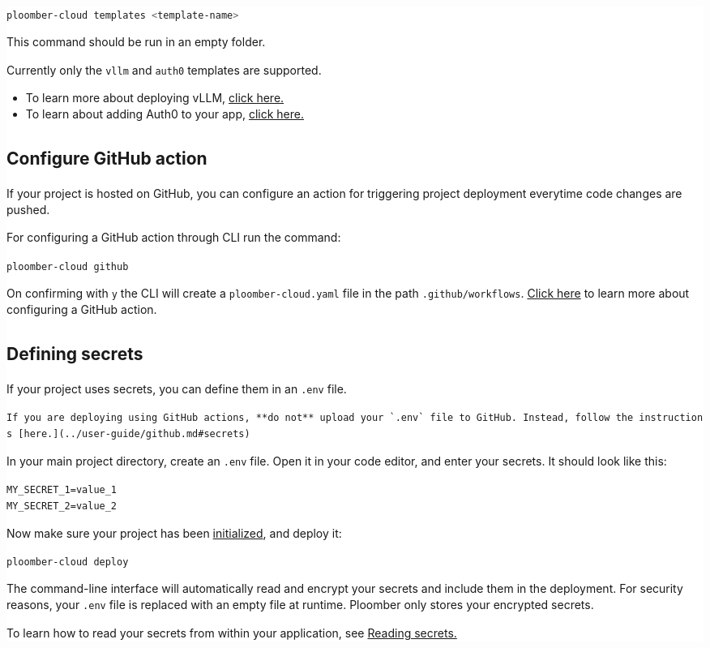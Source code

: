 ```sh
ploomber-cloud templates <template-name>
```
 
This command should be run in an empty folder. 

Currently only the `vllm` and `auth0` templates are supported.
- To learn more about deploying vLLM, [click here.](../apps/vllm.md) 
- To learn about adding Auth0 to your app, [click here.](../user-guide/password.md#auth0-authentication)

## Configure GitHub action

If your project is hosted on GitHub, you can configure an action for triggering project deployment everytime code changes are pushed.

For configuring a GitHub action through CLI run the command:

```sh 
ploomber-cloud github
```

On confirming with `y` the CLI will create a `ploomber-cloud.yaml` file in the path `.github/workflows`. 
[Click here](../user-guide/github.md#configure-action-through-cli) to learn more about configuring a GitHub action.


## Defining secrets

If your project uses secrets, you can define them in an `.env` file.

```{important}
If you are deploying using GitHub actions, **do not** upload your `.env` file to GitHub. Instead, follow the instructions [here.](../user-guide/github.md#secrets)
```

In your main project directory, create an `.env` file. Open it in your code editor, and enter your secrets. It should look like this:

```
MY_SECRET_1=value_1
MY_SECRET_2=value_2
```

Now make sure your project has been [initialized](init), and deploy it:

```sh
ploomber-cloud deploy
```

The command-line interface will automatically read and encrypt your secrets and include them in the deployment.
For security reasons, your `.env` file is replaced with an empty file at runtime. Ploomber only stores your encrypted secrets.

To learn how to read your secrets from within your application, see [Reading secrets.](../user-guide/secrets.md#reading-secrets)
